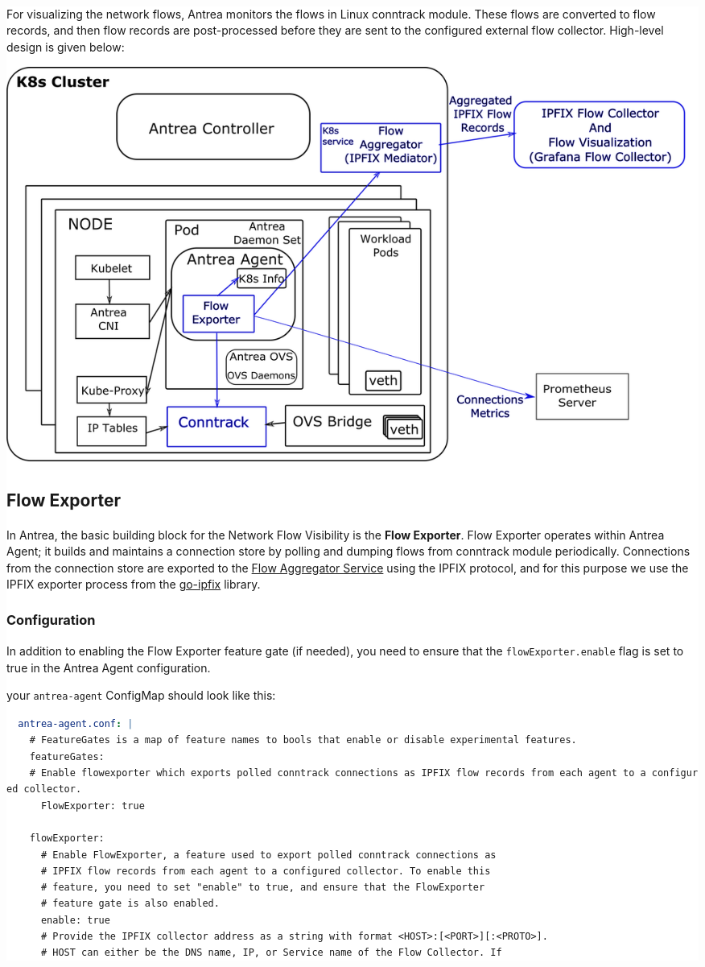 For visualizing the network flows, Antrea monitors the flows in Linux conntrack
module. These flows are converted to flow records, and then flow records are post-processed
before they are sent to the configured external flow collector. High-level design is given below:

![Antrea Flow Visibility Design](assets/flow_visibility.svg)

## Flow Exporter

In Antrea, the basic building block for the Network Flow Visibility is the **Flow
Exporter**. Flow Exporter operates within Antrea Agent; it builds and maintains
a connection store by polling and dumping flows from conntrack module periodically.
Connections from the connection store are exported to the [Flow Aggregator
Service](#flow-aggregator) using the IPFIX protocol, and for this purpose we use
the IPFIX exporter process from the [go-ipfix](https://github.com/vmware/go-ipfix)
library.

### Configuration

In addition to enabling the Flow Exporter feature gate (if needed), you need to
ensure that the `flowExporter.enable` flag is set to true in the Antrea Agent
configuration.

your `antrea-agent` ConfigMap should look like this:

```yaml
  antrea-agent.conf: |
    # FeatureGates is a map of feature names to bools that enable or disable experimental features.
    featureGates:
    # Enable flowexporter which exports polled conntrack connections as IPFIX flow records from each agent to a configured collector.
      FlowExporter: true

    flowExporter:
      # Enable FlowExporter, a feature used to export polled conntrack connections as
      # IPFIX flow records from each agent to a configured collector. To enable this
      # feature, you need to set "enable" to true, and ensure that the FlowExporter
      # feature gate is also enabled.
      enable: true
      # Provide the IPFIX collector address as a string with format <HOST>:[<PORT>][:<PROTO>].
      # HOST can either be the DNS name, IP, or Service name of the Flow Collector. If
```